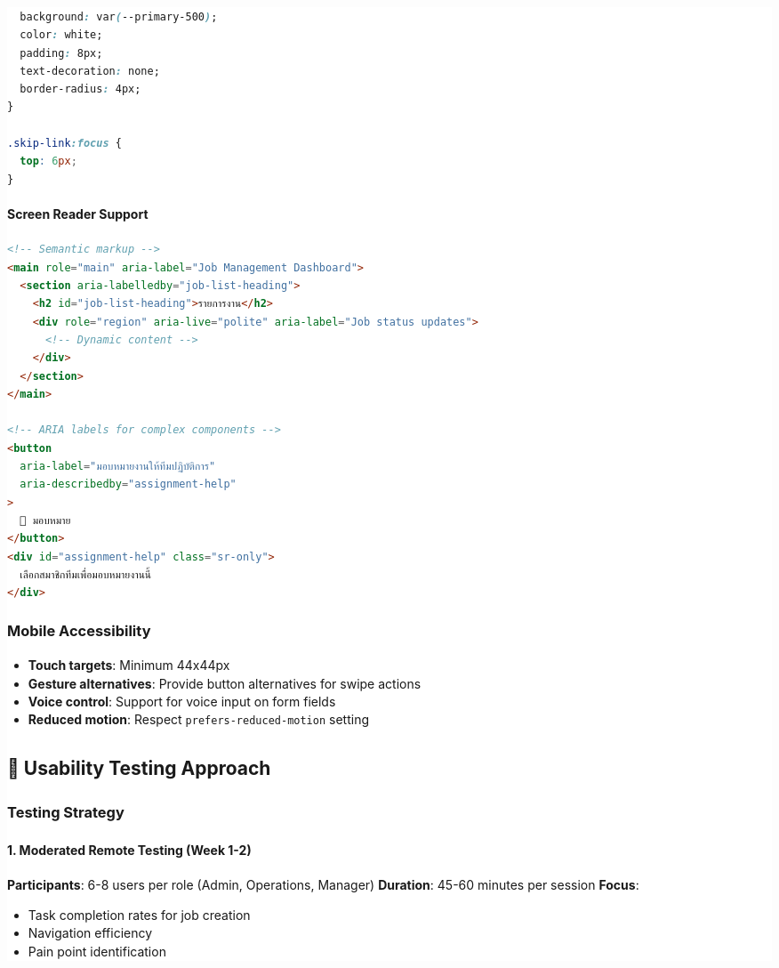 ```css
  background: var(--primary-500);
  color: white;
  padding: 8px;
  text-decoration: none;
  border-radius: 4px;
}

.skip-link:focus {
  top: 6px;
}
```

#### Screen Reader Support
```html
<!-- Semantic markup -->
<main role="main" aria-label="Job Management Dashboard">
  <section aria-labelledby="job-list-heading">
    <h2 id="job-list-heading">รายการงาน</h2>
    <div role="region" aria-live="polite" aria-label="Job status updates">
      <!-- Dynamic content -->
    </div>
  </section>
</main>

<!-- ARIA labels for complex components -->
<button
  aria-label="มอบหมายงานให้ทีมปฏิบัติการ"
  aria-describedby="assignment-help"
>
  👥 มอบหมาย
</button>
<div id="assignment-help" class="sr-only">
  เลือกสมาชิกทีมเพื่อมอบหมายงานนี้
</div>
```

### Mobile Accessibility
- **Touch targets**: Minimum 44x44px
- **Gesture alternatives**: Provide button alternatives for swipe actions
- **Voice control**: Support for voice input on form fields
- **Reduced motion**: Respect `prefers-reduced-motion` setting

## 🧪 Usability Testing Approach

### Testing Strategy

#### 1. Moderated Remote Testing (Week 1-2)
**Participants**: 6-8 users per role (Admin, Operations, Manager)
**Duration**: 45-60 minutes per session
**Focus**:
- Task completion rates for job creation
- Navigation efficiency
- Pain point identification
